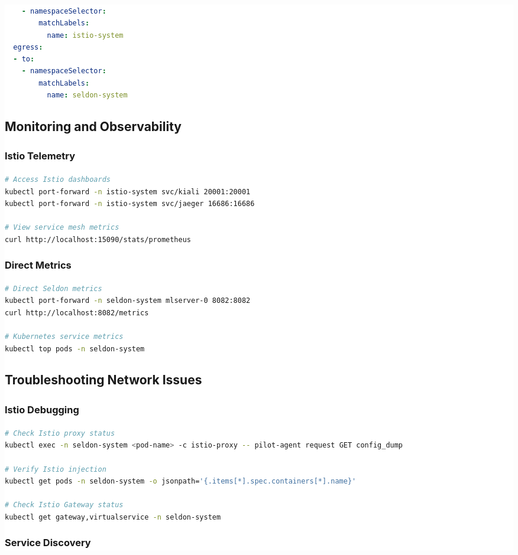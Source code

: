 ```yaml
    - namespaceSelector:
        matchLabels:
          name: istio-system
  egress:
  - to:
    - namespaceSelector:
        matchLabels:
          name: seldon-system
```

## Monitoring and Observability

### Istio Telemetry

```bash
# Access Istio dashboards
kubectl port-forward -n istio-system svc/kiali 20001:20001
kubectl port-forward -n istio-system svc/jaeger 16686:16686

# View service mesh metrics
curl http://localhost:15090/stats/prometheus
```

### Direct Metrics

```bash
# Direct Seldon metrics
kubectl port-forward -n seldon-system mlserver-0 8082:8082
curl http://localhost:8082/metrics

# Kubernetes service metrics
kubectl top pods -n seldon-system
```

## Troubleshooting Network Issues

### Istio Debugging

```bash
# Check Istio proxy status
kubectl exec -n seldon-system <pod-name> -c istio-proxy -- pilot-agent request GET config_dump

# Verify Istio injection
kubectl get pods -n seldon-system -o jsonpath='{.items[*].spec.containers[*].name}'

# Check Istio Gateway status
kubectl get gateway,virtualservice -n seldon-system
```

### Service Discovery
